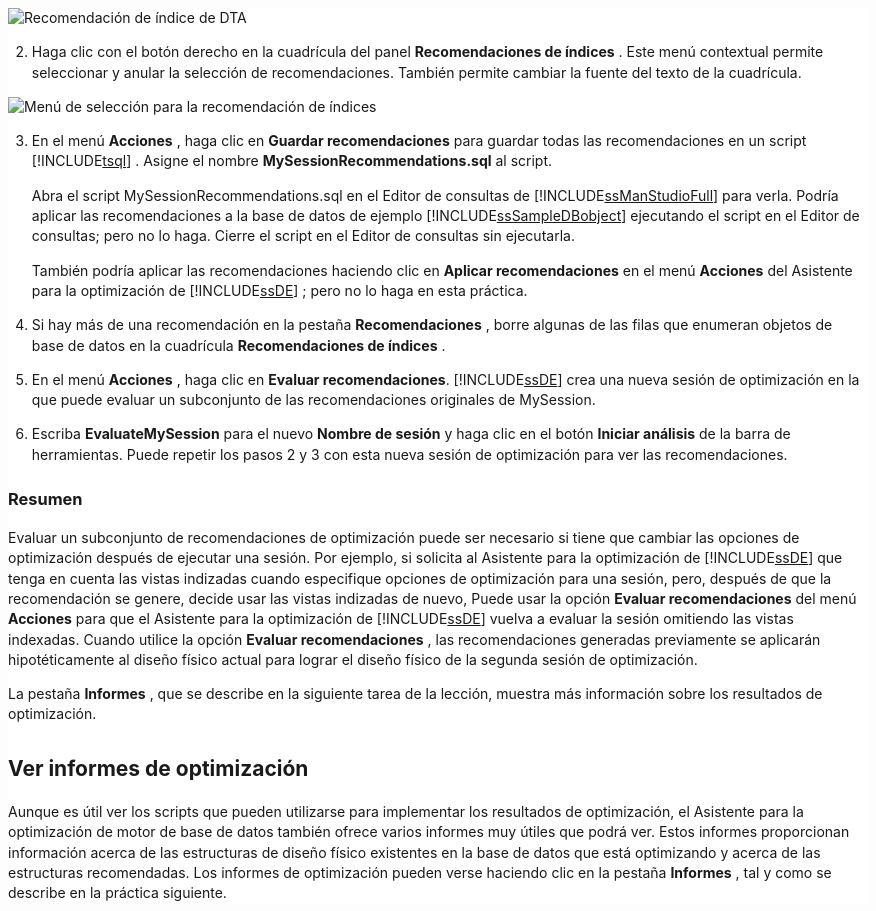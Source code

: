  ![Recomendación de índice de DTA](media/dta-tutorials/dta-recommendation.png)  
  
2.  Haga clic con el botón derecho en la cuadrícula del panel **Recomendaciones de índices** . Este menú contextual permite seleccionar y anular la selección de recomendaciones. También permite cambiar la fuente del texto de la cuadrícula.  
 
   ![Menú de selección para la recomendación de índices](media/dta-tutorials/dta-index-recommendation-options.png)
  
3.  En el menú **Acciones** , haga clic en **Guardar recomendaciones** para guardar todas las recomendaciones en un script [!INCLUDE[tsql](../../includes/tsql-md.md)] . Asigne el nombre **MySessionRecommendations.sql** al script.  
  
    Abra el script MySessionRecommendations.sql en el Editor de consultas de [!INCLUDE[ssManStudioFull](../../includes/ssmanstudiofull-md.md)] para verla. Podría aplicar las recomendaciones a la base de datos de ejemplo [!INCLUDE[ssSampleDBobject](../../includes/sssampledbobject-md.md)] ejecutando el script en el Editor de consultas; pero no lo haga. Cierre el script en el Editor de consultas sin ejecutarla.  
  
    También podría aplicar las recomendaciones haciendo clic en **Aplicar recomendaciones** en el menú **Acciones** del Asistente para la optimización de [!INCLUDE[ssDE](../../includes/ssde-md.md)] ; pero no lo haga en esta práctica.  
  
4.  Si hay más de una recomendación en la pestaña **Recomendaciones** , borre algunas de las filas que enumeran objetos de base de datos en la cuadrícula **Recomendaciones de índices** .  
  
5.  En el menú **Acciones** , haga clic en **Evaluar recomendaciones**. [!INCLUDE[ssDE](../../includes/ssde-md.md)] crea una nueva sesión de optimización en la que puede evaluar un subconjunto de las recomendaciones originales de MySession.  
  
6.  Escriba **EvaluateMySession** para el nuevo **Nombre de sesión** y haga clic en el botón **Iniciar análisis** de la barra de herramientas. Puede repetir los pasos 2 y 3 con esta nueva sesión de optimización para ver las recomendaciones.  
  
### <a name="summary"></a>Resumen  
Evaluar un subconjunto de recomendaciones de optimización puede ser necesario si tiene que cambiar las opciones de optimización después de ejecutar una sesión. Por ejemplo, si solicita al Asistente para la optimización de [!INCLUDE[ssDE](../../includes/ssde-md.md)] que tenga en cuenta las vistas indizadas cuando especifique opciones de optimización para una sesión, pero, después de que la recomendación se genere, decide usar las vistas indizadas de nuevo, Puede usar la opción **Evaluar recomendaciones** del menú **Acciones** para que el Asistente para la optimización de [!INCLUDE[ssDE](../../includes/ssde-md.md)] vuelva a evaluar la sesión omitiendo las vistas indexadas. Cuando utilice la opción **Evaluar recomendaciones** , las recomendaciones generadas previamente se aplicarán hipotéticamente al diseño físico actual para lograr el diseño físico de la segunda sesión de optimización.  
  
La pestaña **Informes** , que se describe en la siguiente tarea de la lección, muestra más información sobre los resultados de optimización.  

## <a name="view-tuning-reports"></a>Ver informes de optimización
Aunque es útil ver los scripts que pueden utilizarse para implementar los resultados de optimización, el Asistente para la optimización de motor de base de datos también ofrece varios informes muy útiles que podrá ver. Estos informes proporcionan información acerca de las estructuras de diseño físico existentes en la base de datos que está optimizando y acerca de las estructuras recomendadas. Los informes de optimización pueden verse haciendo clic en la pestaña **Informes** , tal y como se describe en la práctica siguiente.
